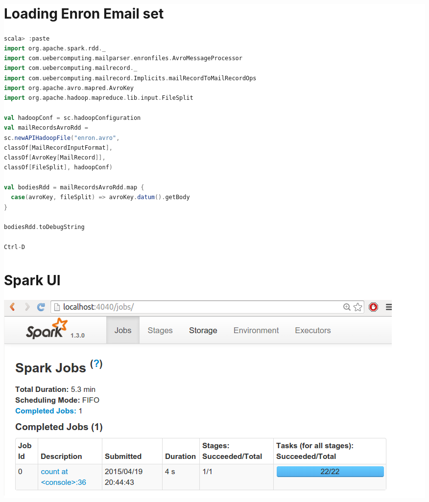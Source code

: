 # Loading Enron Email set
```scala
scala> :paste
import org.apache.spark.rdd._
import com.uebercomputing.mailparser.enronfiles.AvroMessageProcessor
import com.uebercomputing.mailrecord._
import com.uebercomputing.mailrecord.Implicits.mailRecordToMailRecordOps
import org.apache.avro.mapred.AvroKey
import org.apache.hadoop.mapreduce.lib.input.FileSplit

val hadoopConf = sc.hadoopConfiguration
val mailRecordsAvroRdd =
sc.newAPIHadoopFile("enron.avro",
classOf[MailRecordInputFormat],
classOf[AvroKey[MailRecord]],
classOf[FileSplit], hadoopConf)

val bodiesRdd = mailRecordsAvroRdd.map {
  case(avroKey, fileSplit) => avroKey.datum().getBody
}

bodiesRdd.toDebugString

Ctrl-D
```

# Spark UI
![Spark UI - Local Mode 4040](graphics/SparkUi.png)
